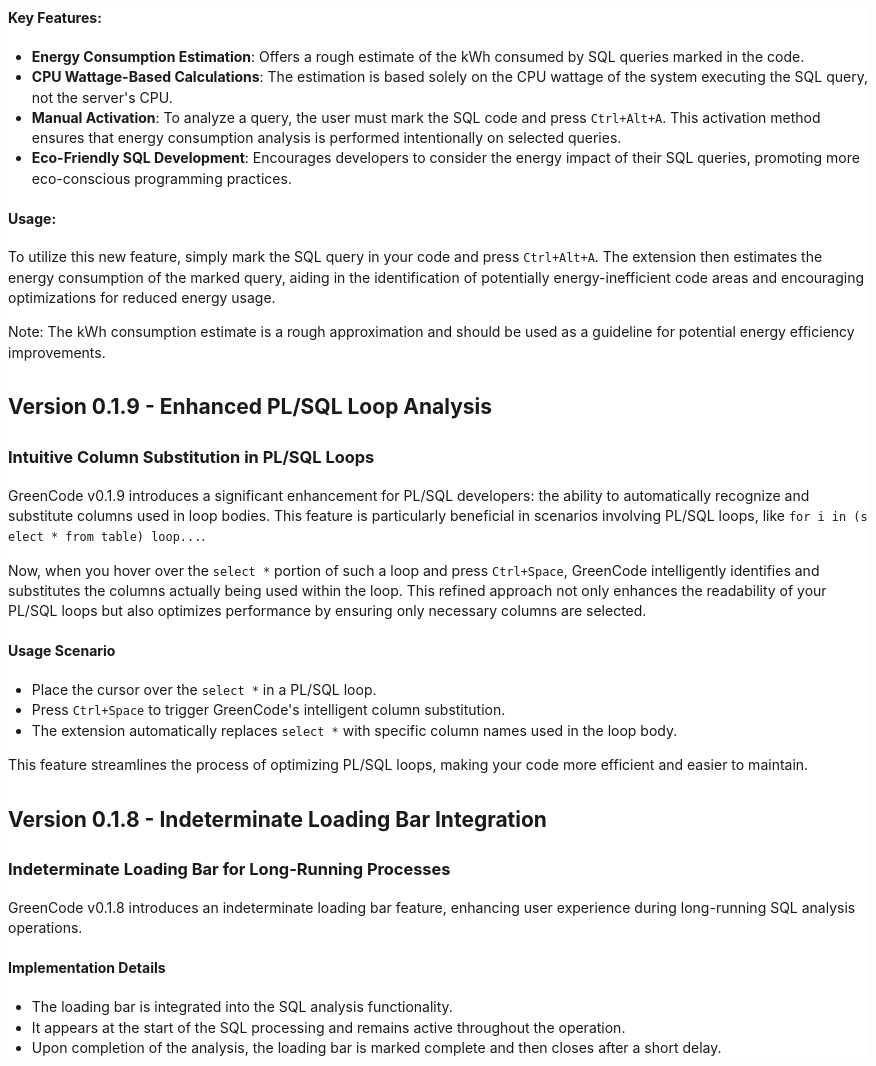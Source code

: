 #### Key Features:
- **Energy Consumption Estimation**: Offers a rough estimate of the kWh consumed by SQL queries marked in the code.
- **CPU Wattage-Based Calculations**: The estimation is based solely on the CPU wattage of the system executing the SQL query, not the server's CPU.
- **Manual Activation**: To analyze a query, the user must mark the SQL code and press `Ctrl+Alt+A`. This activation method ensures that energy consumption analysis is performed intentionally on selected queries.
- **Eco-Friendly SQL Development**: Encourages developers to consider the energy impact of their SQL queries, promoting more eco-conscious programming practices.

#### Usage:
To utilize this new feature, simply mark the SQL query in your code and press `Ctrl+Alt+A`. The extension then estimates the energy consumption of the marked query, aiding in the identification of potentially energy-inefficient code areas and encouraging optimizations for reduced energy usage.

Note: The kWh consumption estimate is a rough approximation and should be used as a guideline for potential energy efficiency improvements.

## Version 0.1.9 - Enhanced PL/SQL Loop Analysis

### Intuitive Column Substitution in PL/SQL Loops

GreenCode v0.1.9 introduces a significant enhancement for PL/SQL developers: the ability to automatically recognize and substitute columns used in loop bodies. This feature is particularly beneficial in scenarios involving PL/SQL loops, like `for i in (select * from table) loop...`.

Now, when you hover over the `select *` portion of such a loop and press `Ctrl+Space`, GreenCode intelligently identifies and substitutes the columns actually being used within the loop. This refined approach not only enhances the readability of your PL/SQL loops but also optimizes performance by ensuring only necessary columns are selected.

#### Usage Scenario

- Place the cursor over the `select *` in a PL/SQL loop.
- Press `Ctrl+Space` to trigger GreenCode's intelligent column substitution.
- The extension automatically replaces `select *` with specific column names used in the loop body.

This feature streamlines the process of optimizing PL/SQL loops, making your code more efficient and easier to maintain.


## Version 0.1.8 - Indeterminate Loading Bar Integration

### Indeterminate Loading Bar for Long-Running Processes

GreenCode v0.1.8 introduces an indeterminate loading bar feature, enhancing user experience during long-running SQL analysis operations.

#### Implementation Details
- The loading bar is integrated into the SQL analysis functionality.
- It appears at the start of the SQL processing and remains active throughout the operation.
- Upon completion of the analysis, the loading bar is marked complete and then closes after a short delay.
